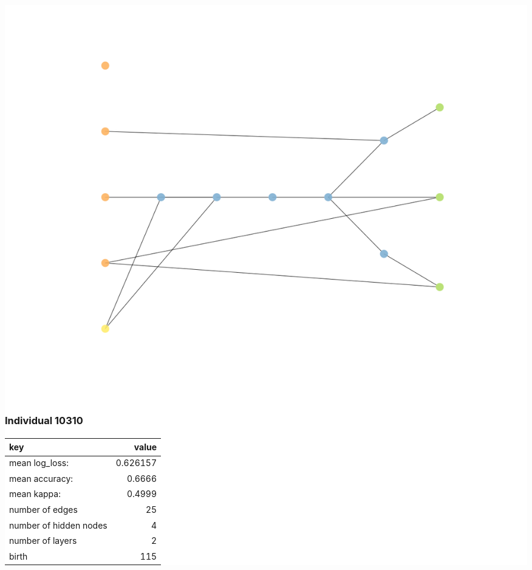 ![Network of individual 13748](media/network_13748.svg)


### Individual 10310


| key                    |      value |
|:-----------------------|-----------:|
| mean log_loss:         |   0.626157 |
| mean accuracy:         |   0.6666   |
| mean kappa:            |   0.4999   |
| number of edges        |  25        |
| number of hidden nodes |   4        |
| number of layers       |   2        |
| birth                  | 115        |
